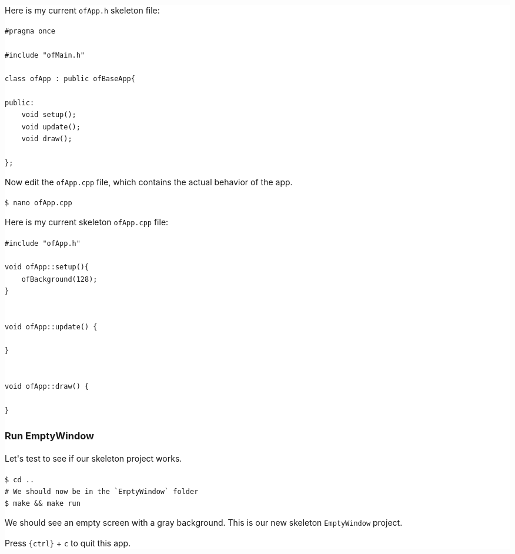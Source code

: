 Here is my current `ofApp.h` skeleton file:

```
#pragma once

#include "ofMain.h"

class ofApp : public ofBaseApp{
	
public:
	void setup();
	void update();
	void draw();
	
};
```

Now edit the `ofApp.cpp` file, which contains the actual behavior of the app.

```
$ nano ofApp.cpp
```

Here is my current skeleton `ofApp.cpp` file:

```
#include "ofApp.h"

void ofApp::setup(){
	ofBackground(128);
}


void ofApp::update() {
	
}


void ofApp::draw() {
	
}
```

### Run EmptyWindow
Let's test to see if our skeleton project works.

```
$ cd ..
# We should now be in the `EmptyWindow` folder
$ make && make run
```

We should see an empty screen with a gray background. This is our new skeleton `EmptyWindow` project.

Press `{ctrl}` + `c` to quit this app.
